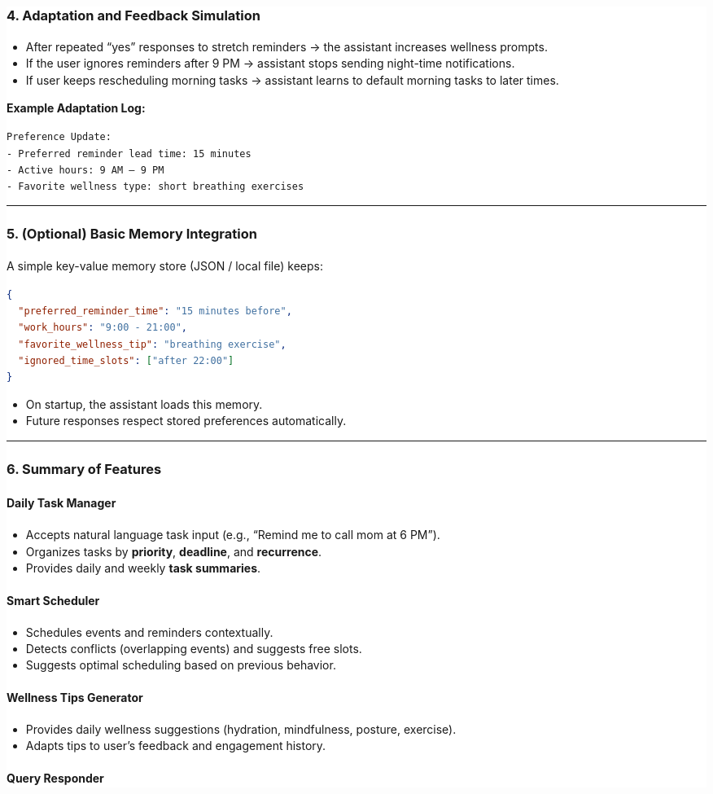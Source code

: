 ### **4. Adaptation and Feedback Simulation**

* After repeated “yes” responses to stretch reminders → the assistant increases wellness prompts.
* If the user ignores reminders after 9 PM → assistant stops sending night-time notifications.
* If user keeps rescheduling morning tasks → assistant learns to default morning tasks to later times.

**Example Adaptation Log:**

```
Preference Update:
- Preferred reminder lead time: 15 minutes
- Active hours: 9 AM – 9 PM
- Favorite wellness type: short breathing exercises
```

---

### **5. (Optional) Basic Memory Integration**

A simple key-value memory store (JSON / local file) keeps:

```json
{
  "preferred_reminder_time": "15 minutes before",
  "work_hours": "9:00 - 21:00",
  "favorite_wellness_tip": "breathing exercise",
  "ignored_time_slots": ["after 22:00"]
}
```

* On startup, the assistant loads this memory.
* Future responses respect stored preferences automatically.

---

### **6. Summary of Features**

#### **Daily Task Manager**

* Accepts natural language task input (e.g., “Remind me to call mom at 6 PM”).
* Organizes tasks by **priority**, **deadline**, and **recurrence**.
* Provides daily and weekly **task summaries**.

#### **Smart Scheduler**

* Schedules events and reminders contextually.
* Detects conflicts (overlapping events) and suggests free slots.
* Suggests optimal scheduling based on previous behavior.

#### **Wellness Tips Generator**

* Provides daily wellness suggestions (hydration, mindfulness, posture, exercise).
* Adapts tips to user’s feedback and engagement history.

#### **Query Responder**
